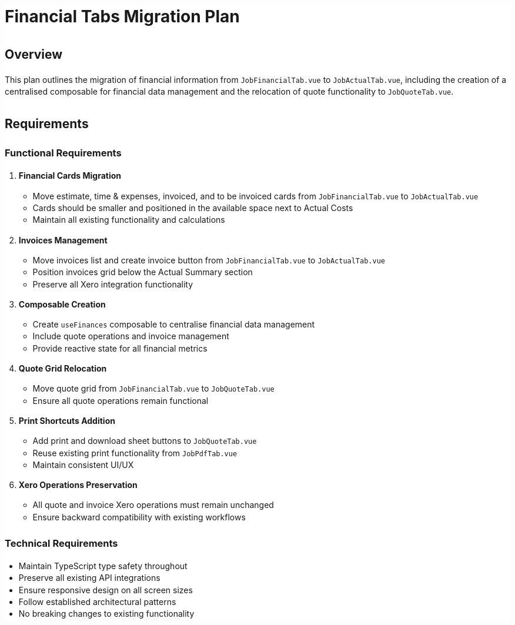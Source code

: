 # Financial Tabs Migration Plan

## Overview

This plan outlines the migration of financial information from `JobFinancialTab.vue` to `JobActualTab.vue`, including the creation of a centralised composable for financial data management and the relocation of quote functionality to `JobQuoteTab.vue`.

## Requirements

### Functional Requirements

1. **Financial Cards Migration**

   - Move estimate, time & expenses, invoiced, and to be invoiced cards from `JobFinancialTab.vue` to `JobActualTab.vue`
   - Cards should be smaller and positioned in the available space next to Actual Costs
   - Maintain all existing functionality and calculations

2. **Invoices Management**

   - Move invoices list and create invoice button from `JobFinancialTab.vue` to `JobActualTab.vue`
   - Position invoices grid below the Actual Summary section
   - Preserve all Xero integration functionality

3. **Composable Creation**

   - Create `useFinances` composable to centralise financial data management
   - Include quote operations and invoice management
   - Provide reactive state for all financial metrics

4. **Quote Grid Relocation**

   - Move quote grid from `JobFinancialTab.vue` to `JobQuoteTab.vue`
   - Ensure all quote operations remain functional

5. **Print Shortcuts Addition**

   - Add print and download sheet buttons to `JobQuoteTab.vue`
   - Reuse existing print functionality from `JobPdfTab.vue`
   - Maintain consistent UI/UX

6. **Xero Operations Preservation**
   - All quote and invoice Xero operations must remain unchanged
   - Ensure backward compatibility with existing workflows

### Technical Requirements

- Maintain TypeScript type safety throughout
- Preserve all existing API integrations
- Ensure responsive design on all screen sizes
- Follow established architectural patterns
- No breaking changes to existing functionality

